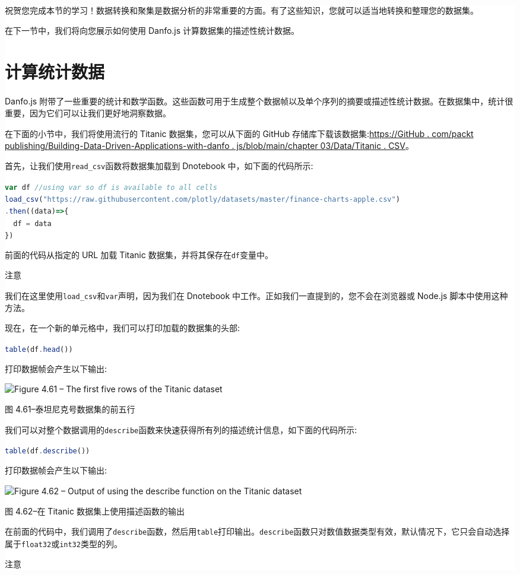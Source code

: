 祝贺您完成本节的学习！数据转换和聚集是数据分析的非常重要的方面。有了这些知识，您就可以适当地转换和整理您的数据集。

在下一节中，我们将向您展示如何使用 Danfo.js 计算数据集的描述性统计数据。

# 计算统计数据

Danfo.js 附带了一些重要的统计和数学函数。这些函数可用于生成整个数据帧以及单个序列的摘要或描述性统计数据。在数据集中，统计很重要，因为它们可以让我们更好地洞察数据。

在下面的小节中，我们将使用流行的 Titanic 数据集，您可以从下面的 GitHub 存储库下载该数据集:[https://GitHub . com/packt publishing/Building-Data-Driven-Applications-with-danfo . js/blob/main/chapter 03/Data/Titanic . CSV](https://github.com/PacktPublishing/Building-Data-Driven-Applications-with-Danfo.js/blob/main/Chapter03/data/titanic.csv)。

首先，让我们使用`read_csv`函数将数据集加载到 Dnotebook 中，如下面的代码所示:

```js
var df //using var so df is available to all cells
load_csv("https://raw.githubusercontent.com/plotly/datasets/master/finance-charts-apple.csv")
.then((data)=>{
  df = data
})
```

前面的代码从指定的 URL 加载 Titanic 数据集，并将其保存在`df`变量中。

注意

我们在这里使用`load_csv`和`var`声明，因为我们在 Dnotebook 中工作。正如我们一直提到的，您不会在浏览器或 Node.js 脚本中使用这种方法。

现在，在一个新的单元格中，我们可以打印加载的数据集的头部:

```js
table(df.head())
```

打印数据帧会产生以下输出:

![Figure 4.61 – The first five rows of the Titanic dataset
](img/B17076_4_61.jpg)

图 4.61–泰坦尼克号数据集的前五行

我们可以对整个数据调用的`describe`函数来快速获得所有列的描述统计信息，如下面的代码所示:

```js
table(df.describe())
```

打印数据帧会产生以下输出:

![Figure 4.62 – Output of using the describe function on the Titanic dataset
](img/B17076_4_62.jpg)

图 4.62–在 Titanic 数据集上使用描述函数的输出

在前面的代码中，我们调用了`describe`函数，然后用`table`打印输出。`describe`函数只对数值数据类型有效，默认情况下，它只会自动选择属于`float32`或`int32`类型的列。

注意
